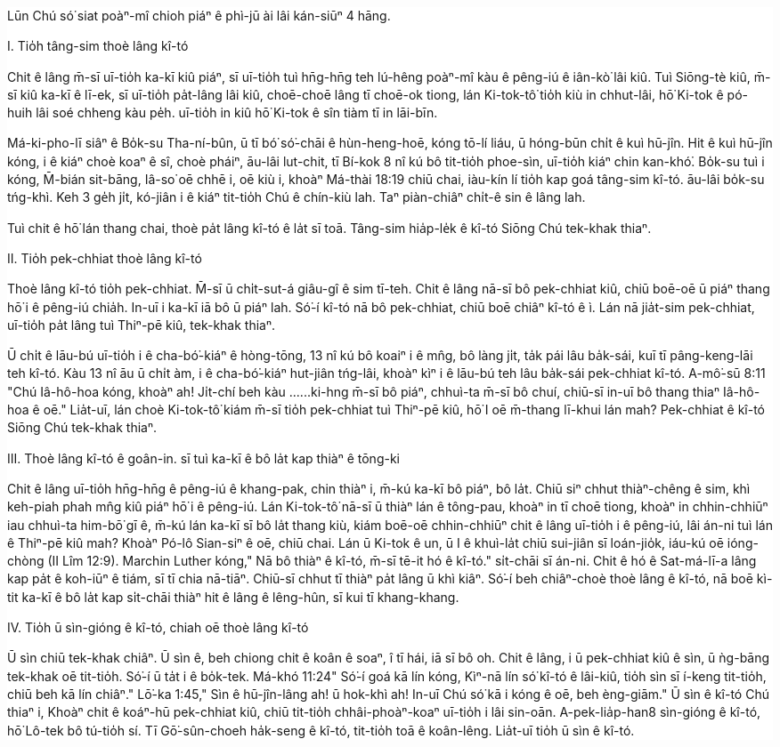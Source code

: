 Lūn Chú só͘ siat poàⁿ-mî chioh piáⁿ ê phì-jū ài lâi kán-siūⁿ 4 hāng.

I. Tio̍h tâng-sim thoè lâng kî-tó

Chit ê lâng m̄-sī uī-tio̍h ka-kī kiû piáⁿ, sī uī-tio̍h tuì hn̄g-hn̄g teh lú-hêng poàⁿ-mî kàu ê pêng-iú ê iân-kò͘ lâi kiû. Tuì Siōng-tè kiû, m̄-sī kiû ka-kī ê lī-ek, sī uī-tio̍h pa̍t-lâng lâi kiû, choē-choē lâng tī choē-ok tiong, lán Ki-tok-tô͘ tio̍h kiù in chhut-lâi, hō͘ Ki-tok ê pó-huih lâi soé chheng kàu pe̍h. uī-tio̍h in kiû hō͘ Ki-tok ê sîn tiàm tī in lāi-bīn.

Má-ki-pho-lī siâⁿ ê Bo̍k-su Tha-ní-bûn, ū tī bó͘ só͘-chāi ê hùn-heng-hoē, kóng tō-lí liáu, ū hóng-būn chi̍t ê kuì hū-jîn. Hit ê kuì hū-jîn kóng, i ê kiáⁿ choè koaⁿ ê sî, choè pháiⁿ, āu-lâi lut-chit, tī Bí-kok 8 nî kú bô tit-tio̍h phoe-sìn, uī-tio̍h kiáⁿ chin kan-khó͘. Bo̍k-su tuì i kóng, M̄-bián sit-bāng, Iâ-so͘ oē chhē i, oē kiù i, khoàⁿ Má-thài 18:19 chiū chai, iàu-kín lí tio̍h kap goá tâng-sim kî-tó. āu-lâi bo̍k-su tńg-khì. Keh 3 ge̍h ji̍t, kó-jiân i ê kiáⁿ tit-tio̍h Chú ê chín-kiù lah. Taⁿ piàn-chiâⁿ chi̍t-ê sin ê lâng lah.

Tuì chit ê hō͘ lán thang chai, thoè pa̍t lâng kî-tó ê la̍t sī toā. Tâng-sim hia̍p-le̍k ê kî-tó Siōng Chú tek-khak thiaⁿ.

II. Tio̍h pek-chhiat thoè lâng kî-tó

Thoè lâng kî-tó tio̍h pek-chhiat. M̄-sī ū chi̍t-sut-á giâu-gî ê sim tī-teh. Chit ê lâng nā-sī bô pek-chhiat kiû, chiū boē-oē ū piáⁿ thang hō͘ i ê pêng-iú chia̍h. In-uī i ka-kī iā bô ū piáⁿ lah. Só͘-í kî-tó nā bô pek-chhiat, chiū boē chiâⁿ kî-tó ê ì. Lán nā jia̍t-sim pek-chhiat, uī-tio̍h pa̍t lâng tuì Thiⁿ-pē kiû, tek-khak thiaⁿ.

Ū chi̍t ê lāu-bú uī-tio̍h i ê cha-bó͘-kiáⁿ ê hòng-tōng, 13 nî kú bô koaiⁿ i ê mn̂g, bô làng ji̍t, ta̍k pái lâu ba̍k-sái, kuī tī pâng-keng-lāi teh kî-tó. Kàu 13 nî āu ū chi̍t àm, i ê cha-bó͘-kiáⁿ hut-jiân tńg-lâi, khoàⁿ kìⁿ i ê lāu-bú teh lâu ba̍k-sái pek-chhiat kî-tó. A-mô͘-sū 8:11 "Chú Iâ-hô-hoa kóng, khoàⁿ ah! Ji̍t-chí beh kàu ......ki-hng m̄-sī bô piáⁿ, chhuì-ta m̄-sī bô chuí, chiū-sī in-uī bô thang thiaⁿ Iâ-hô-hoa ê oē." Lia̍t-uī, lán choè Ki-tok-tô͘ kiám m̄-sī tio̍h pek-chhiat tuì Thiⁿ-pē kiû, hō͘ I oē m̄-thang lī-khui lán mah? Pek-chhiat ê kî-tó Siōng Chú tek-khak thiaⁿ.

III. Thoè lâng kî-tó ê goân-in. sī tuì ka-kī ê bô la̍t kap thiàⁿ ê tōng-ki

Chit ê lâng uī-tio̍h hn̄g-hn̄g ê pêng-iú ê khang-pak, chin thiàⁿ i, m̄-kú ka-kī bô piáⁿ, bô la̍t. Chiū siⁿ chhut thiàⁿ-chêng ê sim, khì keh-piah phah mn̂g kiû piáⁿ hō͘ i ê pêng-iú. Lán Ki-tok-tô͘ nā-sī ū thiàⁿ lán ê tông-pau, khoàⁿ in tī choē tiong, khoàⁿ in chhin-chhiūⁿ iau chhuì-ta him-bō͘ gī ê, m̄-kú lán ka-kī sī bô la̍t thang kiù, kiám boē-oē chhin-chhiūⁿ chit ê lâng uī-tio̍h i ê pêng-iú, lâi án-ni tuì lán ê Thiⁿ-pē kiû mah? Khoàⁿ Pó-lô Sian-siⁿ ê oē, chiū chai. Lán ū Ki-tok ê un, ū I ê khuì-la̍t chiū sui-jiân sī loán-jio̍k, iáu-kú oē ióng-chòng (II Lîm 12:9). Marchin Luther kóng," Nā bô thiàⁿ ê kî-tó, m̄-sī tē-it hó ê kî-tó." si̍t-chāi sī án-ni. Chit ê hó ê Sat-má-lī-a lâng kap pa̍t ê koh-iūⁿ ê tiám, sī tī chia nā-tiāⁿ. Chiū-sī chhut tī thiàⁿ pa̍t lâng ū khì kiâⁿ. Só͘-í beh chiâⁿ-choè thoè lâng ê kî-tó, nā boē kì-tit ka-kī ê bô la̍t kap si̍t-chāi thiàⁿ hit ê lâng ê lêng-hûn, sī kui tī khang-khang.

IV. Tio̍h ū sìn-gióng ê kî-tó, chiah oē thoè lâng kî-tó

Ū sìn chiū tek-khak chiâⁿ. Ū sìn ê, beh chiong chit ê koân ê soaⁿ, î tī hái, iā sī bô oh. Chit ê lâng, i ū pek-chhiat kiû ê sìn, ū ǹg-bāng tek-khak oē tit-tio̍h. Só͘-í ū ta̍t i ê bo̍k-tek. Má-khó 11:24" Só͘-í goá kā lín kóng, Kìⁿ-nā lín só͘ kî-tó ê lâi-kiû, tio̍h sìn sī í-keng tit-tio̍h, chiū beh kā lín chiâⁿ." Lō͘-ka 1:45," Sìn ê hū-jîn-lâng ah! ū hok-khì ah! In-uī Chú só͘ kā i kóng ê oē, beh èng-giām." Ū sìn ê kî-tó Chú thiaⁿ i, Khoàⁿ chit ê koáⁿ-hū pek-chhiat kiû, chiū tit-tio̍h chhâi-phoàⁿ-koaⁿ uī-tio̍h i lâi sin-oān. A-pek-lia̍p-han8 sìn-gióng ê kî-tó, hō͘ Lô-tek bô tú-tio̍h sí. Tī Gō͘-sûn-choeh ha̍k-seng ê kî-tó, tit-tio̍h toā ê koân-lêng. Lia̍t-uī tio̍h ū sìn ê kî-tó.
